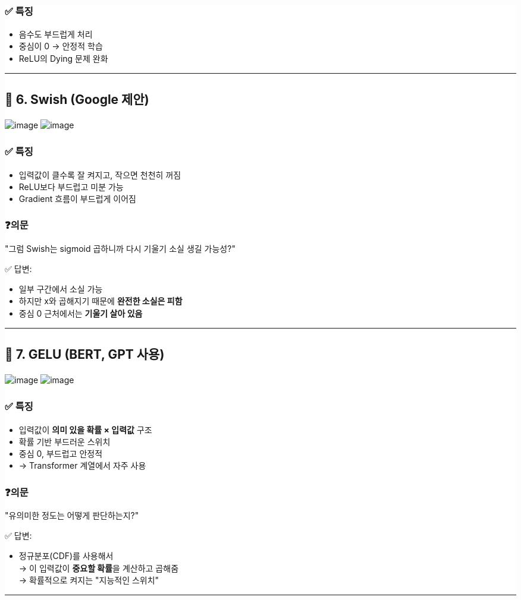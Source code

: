 
### ✅ 특징
- 음수도 부드럽게 처리
- 중심이 0 → 안정적 학습
- ReLU의 Dying 문제 완화

---

## 🔹 6. Swish (Google 제안)
![image](https://github.com/user-attachments/assets/605d3b35-7164-41ba-b439-eec2c4ebbc0c)
<img width="198" alt="image" src="https://github.com/user-attachments/assets/3ac99f8b-8286-4426-8a92-d0a3905019ed" />


### ✅ 특징
- 입력값이 클수록 잘 켜지고, 작으면 천천히 꺼짐
- ReLU보다 부드럽고 미분 가능
- Gradient 흐름이 부드럽게 이어짐

### ❓의문
"그럼 Swish는 sigmoid 곱하니까 다시 기울기 소실 생길 가능성?"

✅ 답변:
- 일부 구간에서 소실 가능
- 하지만 x와 곱해지기 때문에 **완전한 소실은 피함**
- 중심 0 근처에서는 **기울기 살아 있음**

---

## 🔹 7. GELU (BERT, GPT 사용)
![image](https://github.com/user-attachments/assets/36f7aecc-7007-45f8-9cc3-5af132737d07)
<img width="411" alt="image" src="https://github.com/user-attachments/assets/6af0d5d2-edc0-4a96-8a75-58cf47603f40" />


### ✅ 특징
- 입력값이 **의미 있을 확률 × 입력값** 구조
- 확률 기반 부드러운 스위치
- 중심 0, 부드럽고 안정적
- → Transformer 계열에서 자주 사용

### ❓의문
"유의미한 정도는 어떻게 판단하는지?"

✅ 답변:
- 정규분포(CDF)를 사용해서  
→ 이 입력값이 **중요할 확률**을 계산하고 곱해줌  
→ 확률적으로 켜지는 "지능적인 스위치"

---
